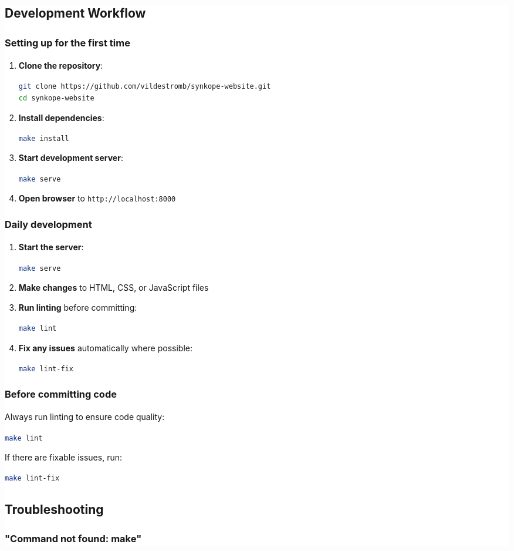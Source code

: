 ## Development Workflow

### Setting up for the first time

1. **Clone the repository**:
   ```bash
   git clone https://github.com/vildestromb/synkope-website.git
   cd synkope-website
   ```

2. **Install dependencies**:
   ```bash
   make install
   ```

3. **Start development server**:
   ```bash
   make serve
   ```

4. **Open browser** to `http://localhost:8000`

### Daily development

1. **Start the server**:
   ```bash
   make serve
   ```

2. **Make changes** to HTML, CSS, or JavaScript files

3. **Run linting** before committing:
   ```bash
   make lint
   ```

4. **Fix any issues** automatically where possible:
   ```bash
   make lint-fix
   ```

### Before committing code

Always run linting to ensure code quality:

```bash
make lint
```

If there are fixable issues, run:

```bash
make lint-fix
```

## Troubleshooting

### "Command not found: make"
